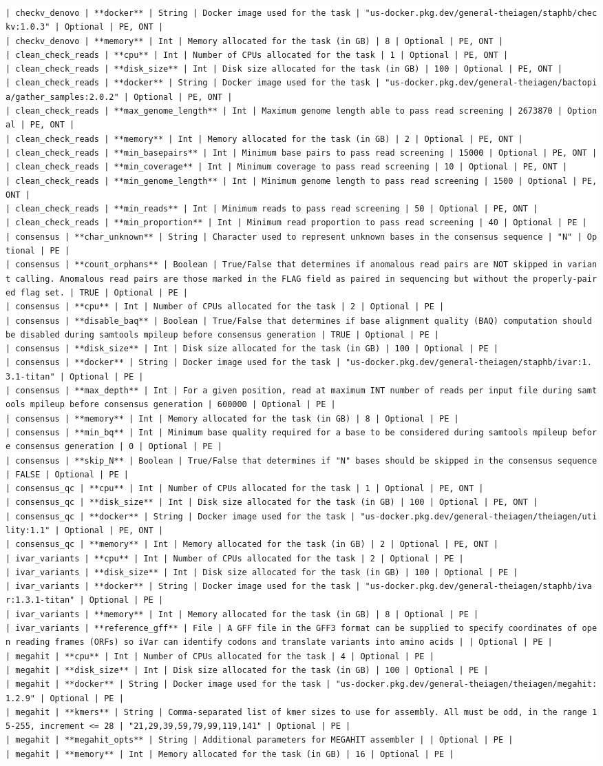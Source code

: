     | checkv_denovo | **docker** | String | Docker image used for the task | "us-docker.pkg.dev/general-theiagen/staphb/checkv:1.0.3" | Optional | PE, ONT |
    | checkv_denovo | **memory** | Int | Memory allocated for the task (in GB) | 8 | Optional | PE, ONT |
    | clean_check_reads | **cpu** | Int | Number of CPUs allocated for the task | 1 | Optional | PE, ONT |
    | clean_check_reads | **disk_size** | Int | Disk size allocated for the task (in GB) | 100 | Optional | PE, ONT |
    | clean_check_reads | **docker** | String | Docker image used for the task | "us-docker.pkg.dev/general-theiagen/bactopia/gather_samples:2.0.2" | Optional | PE, ONT |
    | clean_check_reads | **max_genome_length** | Int | Maximum genome length able to pass read screening | 2673870 | Optional | PE, ONT |
    | clean_check_reads | **memory** | Int | Memory allocated for the task (in GB) | 2 | Optional | PE, ONT |
    | clean_check_reads | **min_basepairs** | Int | Minimum base pairs to pass read screening | 15000 | Optional | PE, ONT |
    | clean_check_reads | **min_coverage** | Int | Minimum coverage to pass read screening | 10 | Optional | PE, ONT |
    | clean_check_reads | **min_genome_length** | Int | Minimum genome length to pass read screening | 1500 | Optional | PE, ONT |
    | clean_check_reads | **min_reads** | Int | Minimum reads to pass read screening | 50 | Optional | PE, ONT |
    | clean_check_reads | **min_proportion** | Int | Minimum read proportion to pass read screening | 40 | Optional | PE |
    | consensus | **char_unknown** | String | Character used to represent unknown bases in the consensus sequence | "N" | Optional | PE |
    | consensus | **count_orphans** | Boolean | True/False that determines if anomalous read pairs are NOT skipped in variant calling. Anomalous read pairs are those marked in the FLAG field as paired in sequencing but without the properly-paired flag set. | TRUE | Optional | PE |
    | consensus | **cpu** | Int | Number of CPUs allocated for the task | 2 | Optional | PE |
    | consensus | **disable_baq** | Boolean | True/False that determines if base alignment quality (BAQ) computation should be disabled during samtools mpileup before consensus generation | TRUE | Optional | PE |
    | consensus | **disk_size** | Int | Disk size allocated for the task (in GB) | 100 | Optional | PE |
    | consensus | **docker** | String | Docker image used for the task | "us-docker.pkg.dev/general-theiagen/staphb/ivar:1.3.1-titan" | Optional | PE |
    | consensus | **max_depth** | Int | For a given position, read at maximum INT number of reads per input file during samtools mpileup before consensus generation | 600000 | Optional | PE |
    | consensus | **memory** | Int | Memory allocated for the task (in GB) | 8 | Optional | PE |
    | consensus | **min_bq** | Int | Minimum base quality required for a base to be considered during samtools mpileup before consensus generation | 0 | Optional | PE |
    | consensus | **skip_N** | Boolean | True/False that determines if "N" bases should be skipped in the consensus sequence | FALSE | Optional | PE |
    | consensus_qc | **cpu** | Int | Number of CPUs allocated for the task | 1 | Optional | PE, ONT |
    | consensus_qc | **disk_size** | Int | Disk size allocated for the task (in GB) | 100 | Optional | PE, ONT |
    | consensus_qc | **docker** | String | Docker image used for the task | "us-docker.pkg.dev/general-theiagen/theiagen/utility:1.1" | Optional | PE, ONT |
    | consensus_qc | **memory** | Int | Memory allocated for the task (in GB) | 2 | Optional | PE, ONT |
    | ivar_variants | **cpu** | Int | Number of CPUs allocated for the task | 2 | Optional | PE |
    | ivar_variants | **disk_size** | Int | Disk size allocated for the task (in GB) | 100 | Optional | PE |
    | ivar_variants | **docker** | String | Docker image used for the task | "us-docker.pkg.dev/general-theiagen/staphb/ivar:1.3.1-titan" | Optional | PE |
    | ivar_variants | **memory** | Int | Memory allocated for the task (in GB) | 8 | Optional | PE |
    | ivar_variants | **reference_gff** | File | A GFF file in the GFF3 format can be supplied to specify coordinates of open reading frames (ORFs) so iVar can identify codons and translate variants into amino acids | | Optional | PE |
    | megahit | **cpu** | Int | Number of CPUs allocated for the task | 4 | Optional | PE |
    | megahit | **disk_size** | Int | Disk size allocated for the task (in GB) | 100 | Optional | PE |
    | megahit | **docker** | String | Docker image used for the task | "us-docker.pkg.dev/general-theiagen/theiagen/megahit:1.2.9" | Optional | PE |
    | megahit | **kmers** | String | Comma-separated list of kmer sizes to use for assembly. All must be odd, in the range 15-255, increment <= 28 | "21,29,39,59,79,99,119,141" | Optional | PE |
    | megahit | **megahit_opts** | String | Additional parameters for MEGAHIT assembler | | Optional | PE |
    | megahit | **memory** | Int | Memory allocated for the task (in GB) | 16 | Optional | PE |
